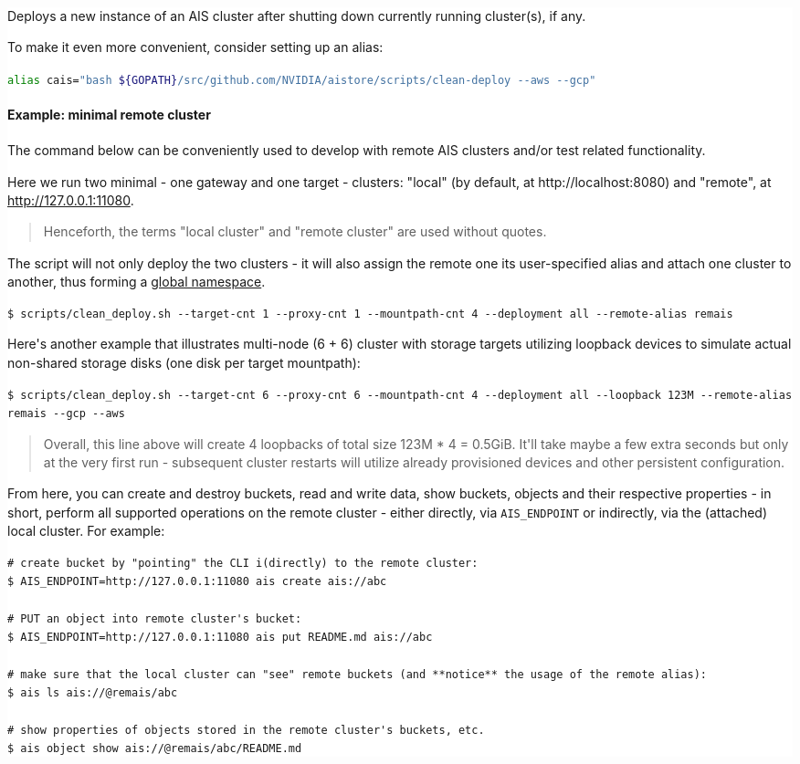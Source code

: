 Deploys a new instance of an AIS cluster after shutting down currently running cluster(s), if any.

To make it even more convenient, consider setting up an alias:

```bash
alias cais="bash ${GOPATH}/src/github.com/NVIDIA/aistore/scripts/clean-deploy --aws --gcp"
```

#### Example: minimal remote cluster

The command below can be conveniently used to develop with remote AIS clusters and/or test related functionality.

Here we run two minimal - one gateway and one target - clusters: "local" (by default, at http://localhost:8080)
and "remote", at http://127.0.0.1:11080.

> Henceforth, the terms "local cluster" and "remote cluster" are used without quotes.

The script will not only deploy the two clusters - it will also assign the remote one its user-specified alias
and attach one cluster to another, thus forming a [global namespace](providers.md#remote-ais-cluster).

```console
$ scripts/clean_deploy.sh --target-cnt 1 --proxy-cnt 1 --mountpath-cnt 4 --deployment all --remote-alias remais
```

Here's another example that illustrates multi-node (6 + 6) cluster with storage targets utilizing loopback devices to simulate actual non-shared storage disks (one disk per target mountpath):

```console
$ scripts/clean_deploy.sh --target-cnt 6 --proxy-cnt 6 --mountpath-cnt 4 --deployment all --loopback 123M --remote-alias remais --gcp --aws
```

> Overall, this line above will create 4 loopbacks of total size 123M * 4 = 0.5GiB. It'll take maybe a few extra seconds but only at the very first run - subsequent cluster restarts will utilize already provisioned devices and other persistent configuration.

From here, you can create and destroy buckets, read and write data, show buckets, objects and their respective properties -
in short, perform all supported operations on the remote cluster - either directly, via `AIS_ENDPOINT` or indirectly,
via the (attached) local cluster. For example:

```console
# create bucket by "pointing" the CLI i(directly) to the remote cluster:
$ AIS_ENDPOINT=http://127.0.0.1:11080 ais create ais://abc

# PUT an object into remote cluster's bucket:
$ AIS_ENDPOINT=http://127.0.0.1:11080 ais put README.md ais://abc

# make sure that the local cluster can "see" remote buckets (and **notice** the usage of the remote alias):
$ ais ls ais://@remais/abc

# show properties of objects stored in the remote cluster's buckets, etc.
$ ais object show ais://@remais/abc/README.md
```
